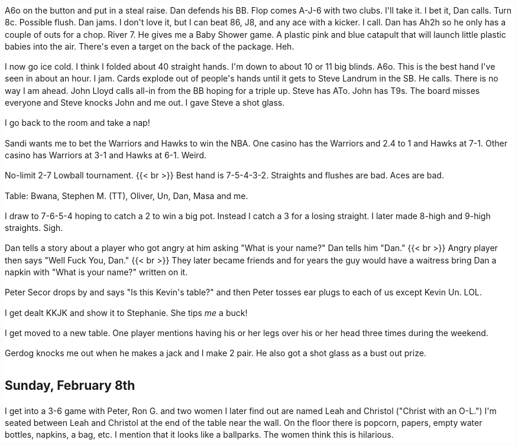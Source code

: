 A6o on the button and put in a steal raise.  Dan defends his BB.
Flop comes A-J-6 with two clubs.  I'll take it.  I bet it, Dan calls.
Turn 8c.  Possible flush.  Dan jams.  I don't love it, but I can
beat 86, J8, and any ace with a kicker.  I call.  Dan has Ah2h
so he only has a couple of outs for a chop.  River 7.
He gives me a Baby Shower game.  A plastic pink and blue catapult
that will launch little plastic babies into the air.  There's even
a target on the back of the package.  Heh.

I now go ice cold.  I think I folded about 40 straight hands.
I'm down to about 10 or 11 big blinds.  A6o.  This is the best
hand I've seen in about an hour.  I jam.  Cards explode out of
people's hands until it gets to Steve Landrum in the SB.
He calls.  There is no way I am ahead.  John Lloyd calls all-in from
the BB hoping for a triple up.  Steve has ATo.  John has T9s.
The board misses everyone and Steve knocks John and me out.
I gave Steve a shot glass.

I go back to the room and take a nap!

Sandi wants me to bet the Warriors and Hawks to win the NBA.
One casino has the Warriors and 2.4 to 1 and Hawks at 7-1.
Other casino has Warriors at 3-1 and Hawks at 6-1.  Weird.

No-limit 2-7 Lowball tournament. {{< br >}}
Best hand is 7-5-4-3-2.  Straights and flushes are bad.  Aces are bad.

Table: Bwana, Stephen M. (TT), Oliver, Un, Dan, Masa and me.

I draw to 7-6-5-4 hoping to catch a 2 to win a big pot.
Instead I catch a 3 for a losing straight.  I later made 8-high
and 9-high straights.  Sigh.

Dan tells a story about a player who got angry at him asking
"What is your name?"  Dan tells him "Dan." {{< br >}}
Angry player then says "Well Fuck You, Dan." {{< br >}}
They later became friends and for years the guy would have a waitress
bring Dan a napkin with "What is your name?" written on it.

Peter Secor drops by and says "Is this Kevin's table?" and
then Peter tosses ear plugs to each of us except Kevin Un.  LOL.

I get dealt KKJK and show it to Stephanie.  She tips *me* a buck!

I get moved to a new table.  One player mentions having his or her
legs over his or her head three times during the weekend.

Gerdog knocks me out when he makes a jack and I make 2 pair.
He also got a shot glass as a bust out prize.


Sunday, February 8th
----------------------------

I get into a 3-6 game with Peter, Ron G. and two women I later
find out are named Leah and Christol ("Christ with an O-L.")
I'm seated between Leah and Christol at the end of the table
near the wall.  On the floor there is popcorn, papers, empty
water bottles, napkins, a bag, etc.   I mention that it looks
like a ballparks.  The women think this is hilarious.

